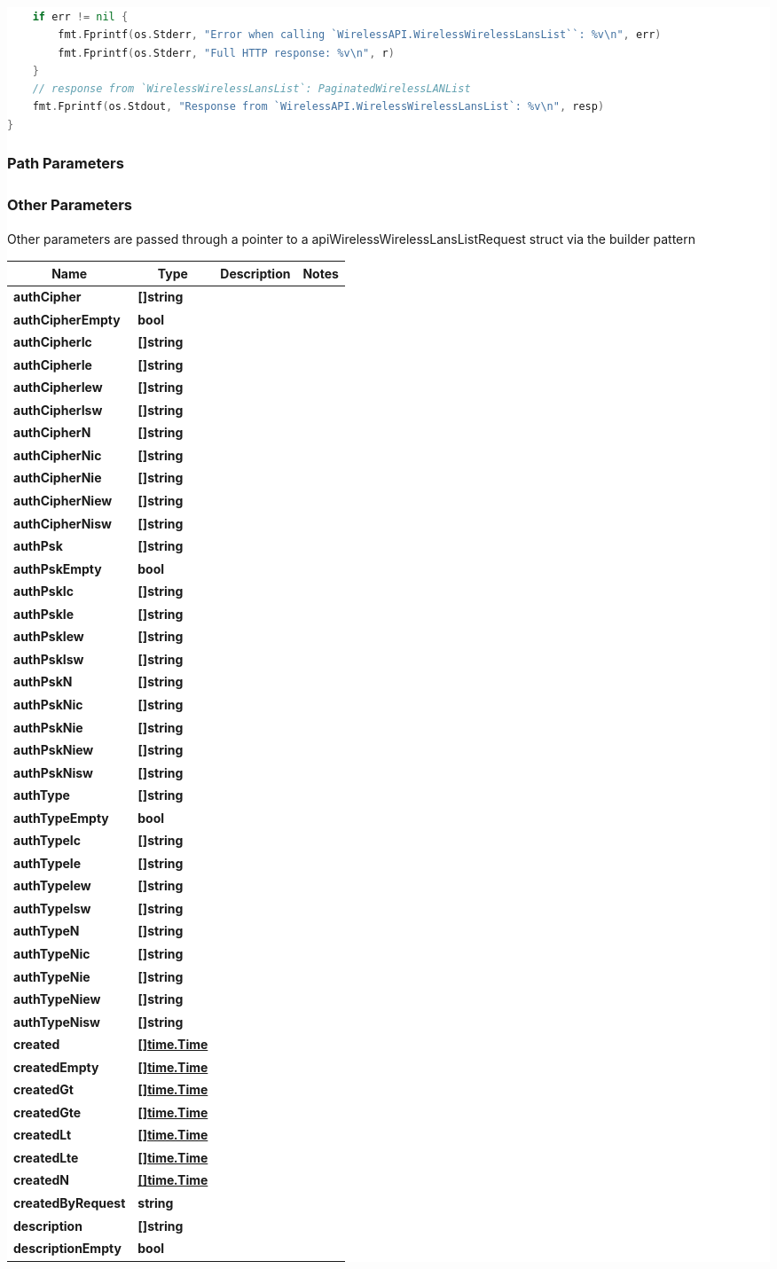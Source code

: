 ```go
	if err != nil {
		fmt.Fprintf(os.Stderr, "Error when calling `WirelessAPI.WirelessWirelessLansList``: %v\n", err)
		fmt.Fprintf(os.Stderr, "Full HTTP response: %v\n", r)
	}
	// response from `WirelessWirelessLansList`: PaginatedWirelessLANList
	fmt.Fprintf(os.Stdout, "Response from `WirelessAPI.WirelessWirelessLansList`: %v\n", resp)
}
```

### Path Parameters



### Other Parameters

Other parameters are passed through a pointer to a apiWirelessWirelessLansListRequest struct via the builder pattern


Name | Type | Description  | Notes
------------- | ------------- | ------------- | -------------
 **authCipher** | **[]string** |  | 
 **authCipherEmpty** | **bool** |  | 
 **authCipherIc** | **[]string** |  | 
 **authCipherIe** | **[]string** |  | 
 **authCipherIew** | **[]string** |  | 
 **authCipherIsw** | **[]string** |  | 
 **authCipherN** | **[]string** |  | 
 **authCipherNic** | **[]string** |  | 
 **authCipherNie** | **[]string** |  | 
 **authCipherNiew** | **[]string** |  | 
 **authCipherNisw** | **[]string** |  | 
 **authPsk** | **[]string** |  | 
 **authPskEmpty** | **bool** |  | 
 **authPskIc** | **[]string** |  | 
 **authPskIe** | **[]string** |  | 
 **authPskIew** | **[]string** |  | 
 **authPskIsw** | **[]string** |  | 
 **authPskN** | **[]string** |  | 
 **authPskNic** | **[]string** |  | 
 **authPskNie** | **[]string** |  | 
 **authPskNiew** | **[]string** |  | 
 **authPskNisw** | **[]string** |  | 
 **authType** | **[]string** |  | 
 **authTypeEmpty** | **bool** |  | 
 **authTypeIc** | **[]string** |  | 
 **authTypeIe** | **[]string** |  | 
 **authTypeIew** | **[]string** |  | 
 **authTypeIsw** | **[]string** |  | 
 **authTypeN** | **[]string** |  | 
 **authTypeNic** | **[]string** |  | 
 **authTypeNie** | **[]string** |  | 
 **authTypeNiew** | **[]string** |  | 
 **authTypeNisw** | **[]string** |  | 
 **created** | [**[]time.Time**](time.Time.md) |  | 
 **createdEmpty** | [**[]time.Time**](time.Time.md) |  | 
 **createdGt** | [**[]time.Time**](time.Time.md) |  | 
 **createdGte** | [**[]time.Time**](time.Time.md) |  | 
 **createdLt** | [**[]time.Time**](time.Time.md) |  | 
 **createdLte** | [**[]time.Time**](time.Time.md) |  | 
 **createdN** | [**[]time.Time**](time.Time.md) |  | 
 **createdByRequest** | **string** |  | 
 **description** | **[]string** |  | 
 **descriptionEmpty** | **bool** |  | 
